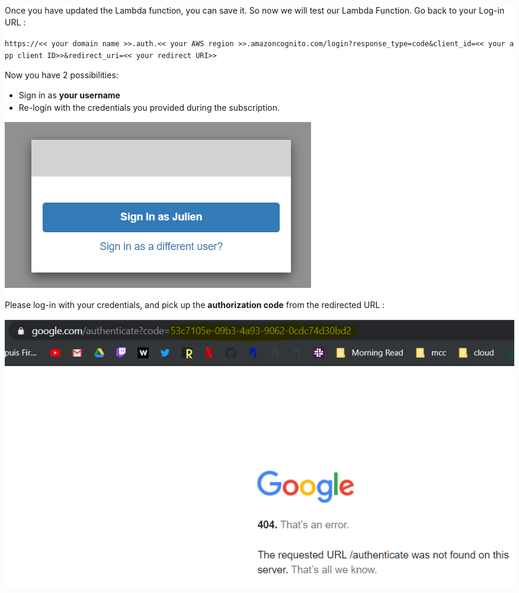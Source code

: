 Once you have updated the Lambda function, you can save it. So now we will test our Lambda Function. Go back to your Log-in URL :

`https://<< your domain name >>.auth.<< your AWS region >>.amazoncognito.com/login?response_type=code&client_id=<< your app client ID>>&redirect_uri=<< your redirect URI>>`

Now you have 2 possibilities:
- Sign in as **your username**
- Re-login with the credentials you provided during the subscription.

![signin as](signin_as.png)

Please log-in with your credentials, and pick up the **authorization code** from the redirected URL :

![redirected code](./redirected_code.png)
